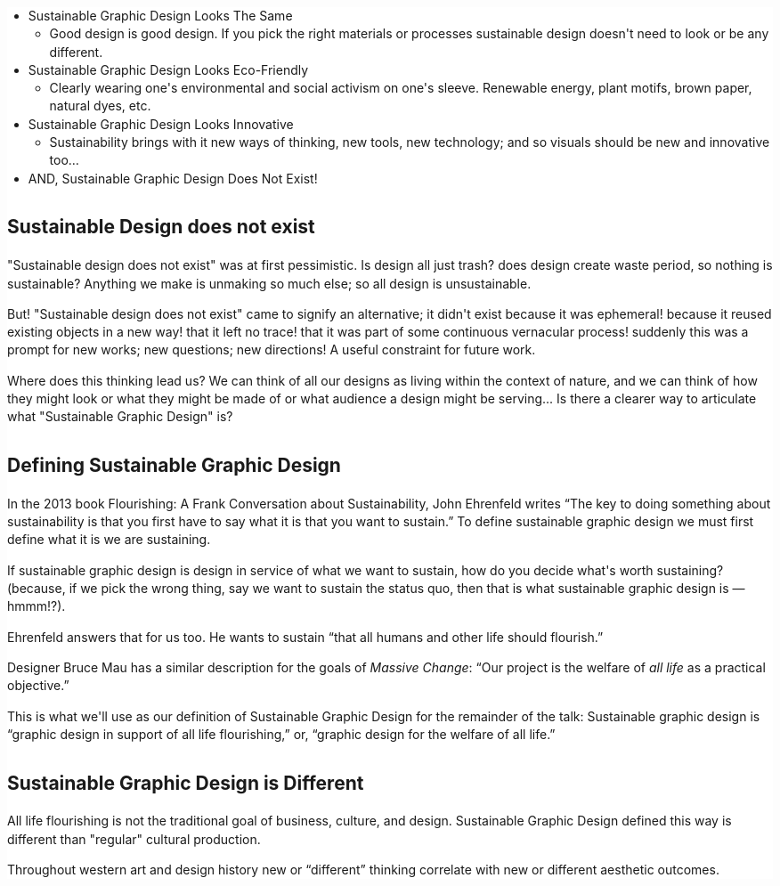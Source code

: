 - Sustainable Graphic Design Looks The Same
  - Good design is good design. If you pick the right materials or processes sustainable design doesn't need to look or be any different.
- Sustainable Graphic Design Looks Eco-Friendly
  - Clearly wearing one's environmental and social activism on one's sleeve. Renewable energy, plant motifs, brown paper, natural dyes, etc.
- Sustainable Graphic Design Looks Innovative
  - Sustainability brings with it new ways of thinking, new tools, new technology; and so visuals should be new and innovative too…
- AND, Sustainable Graphic Design Does Not Exist!

## Sustainable Design does not exist

"Sustainable design does not exist" was at first pessimistic. Is design all just trash? does design create waste period, so nothing is sustainable? Anything we make is unmaking so much else; so all design is unsustainable.

But! "Sustainable design does not exist" came to signify an alternative; it didn't exist because it was ephemeral! because it reused existing objects in a new way! that it left no trace! that it was part of some continuous vernacular process! suddenly this was a prompt for new works; new questions; new directions! A useful constraint for future work.

Where does this thinking lead us? We can think of all our designs as living within the context of nature, and we can think of how they might look or what they might be made of or what audience a design might be serving... Is there a clearer way to articulate what "Sustainable Graphic Design" is?

## Defining Sustainable Graphic Design

In the 2013 book Flourishing: A Frank Conversation about Sustainability, John Ehrenfeld writes “The key to doing something about sustainability is that you first have to say what it is that you want to sustain.” To define sustainable graphic design we must first define what it is we are sustaining.

If sustainable graphic design is design in service of what we want to sustain, how do you decide what's worth sustaining? (because, if we pick the wrong thing, say we want to sustain the status quo, then that is what sustainable graphic design is — hmmm!?).

Ehrenfeld answers that for us too. He wants to sustain “that all humans and other life should flourish.”

Designer Bruce Mau has a similar description for the goals of _Massive Change_: “Our project is the welfare of _all life_ as a practical objective.”

This is what we'll use as our definition of Sustainable Graphic Design for the remainder of the talk: Sustainable graphic design is “graphic design in support of all life flourishing,” or, “graphic design for the welfare of all life.”

## Sustainable Graphic Design is Different

All life flourishing is not the traditional goal of business, culture, and design. Sustainable Graphic Design defined this way is different than "regular" cultural production.

Throughout western art and design history new or “different” thinking correlate with new or different aesthetic outcomes.
